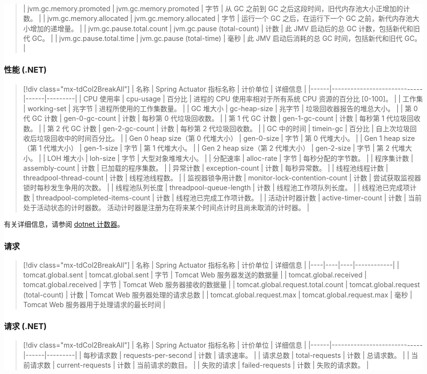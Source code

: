 >| jvm.gc.memory.promoted | jvm.gc.memory.promoted | 字节 | 从 GC 之前到 GC 之后这段时间，旧代内存池大小正增加的计数。 |
>| jvm.gc.memory.allocated | jvm.gc.memory.allocated | 字节 | 运行一个 GC 之后，在运行下一个 GC 之前，新代内存池大小增加的递增量。 |
>| jvm.gc.pause.total.count | jvm.gc.pause (total-count) | 计数 | 此 JMV 启动后的总 GC 计数，包括新代和旧代 GC。 |
>| jvm.gc.pause.total.time | jvm.gc.pause (total-time) | 毫秒 | 此 JMV 启动后消耗的总 GC 时间，包括新代和旧代 GC。 |

### <a name="performance-net"></a>性能 (.NET)

>[!div class="mx-tdCol2BreakAll"]
>| 名称 | Spring Actuator 指标名称 | 计价单位 | 详细信息 |
>|------|-----------------------------|------|---------|
>| CPU 使用率       | cpu-usage      | 百分比      | 进程的 CPU 使用率相对于所有系统 CPU 资源的百分比 [0-100]。 |
>| 工作集     | working-set    | 兆字节    | 进程所使用的工作集数量。 |
>| GC 堆大小    | gc-heap-size   | 兆字节    | 垃圾回收器报告的堆总大小。 |
>| 第 0 代 GC 计数  | gen-0-gc-count | 计数        | 每秒第 0 代垃圾回收数。 |
>| 第 1 代 GC 计数  | gen-1-gc-count | 计数        | 每秒第 1 代垃圾回收数。 |
>| 第 2 代 GC 计数  | gen-2-gc-count | 计数        | 每秒第 2 代垃圾回收数。 |
>| GC 中的时间      | timein-gc      | 百分比      | 自上次垃圾回收后垃圾回收中的时间百分比。 |
>| Gen 0 heap size（第 0 代堆大小） | gen-0-size     | 字节        | 第 0 代堆大小。 |
>| Gen 1 heap size（第 1 代堆大小） | gen-1-size     | 字节        | 第 1 代堆大小。 |
>| Gen 2 heap size（第 2 代堆大小） | gen-2-size     | 字节        | 第 2 代堆大小。 |
>| LOH 堆大小   | loh-size       | 字节        | 大型对象堆堆大小。 |
>| 分配速率 | alloc-rate     | 字节        | 每秒分配的字节数。 |
>| 程序集计数  | assembly-count | 计数        | 已加载的程序集数。 |
>| 异常计数 | exception-count | 计数       | 每秒异常数。 |
>| 线程池线程计数      | threadpool-thread-count              | 计数 | 线程池线程数。 |
>| 监视器锁争用计数 | monitor-lock-contention-count        | 计数 | 尝试获取监视器锁时每秒发生争用的次数。 |
>| 线程池队列长度      | threadpool-queue-length              | 计数 | 线程池工作项队列长度。 |
>| 线程池已完成项计数 | threadpool-completed-items-count | 计数 | 线程池已完成工作项计数。 |
>| 活动计时器计数               | active-timer-count               | 计数 | 当前处于活动状态的计时器数。 活动计时器是注册为在将来某个时间点计时且尚未取消的计时器。 |

有关详细信息，请参阅 [dotnet 计数器](/dotnet/core/diagnostics/dotnet-counters)。

### <a name="request"></a>请求
>[!div class="mx-tdCol2BreakAll"]
>| 名称 | Spring Actuator 指标名称 | 计价单位 | 详细信息 |
>|----|----|----|------------|
>| tomcat.global.sent | tomcat.global.sent | 字节 | Tomcat Web 服务器发送的数据量 |
>| tomcat.global.received | tomcat.global.received | 字节 | Tomcat Web 服务器接收的数据量 |
>| tomcat.global.request.total.count | tomcat.global.request (total-count) | 计数 | Tomcat Web 服务器处理的请求总数 |
>| tomcat.global.request.max | tomcat.global.request.max | 毫秒 | Tomcat Web 服务器用于处理请求的最长时间 |

### <a name="request-net"></a>请求 (.NET)

>[!div class="mx-tdCol2BreakAll"]
>| 名称 | Spring Actuator 指标名称 | 计价单位 | 详细信息 |
>|------|-----------------------------|------|---------|
>| 每秒请求数 | requests-per-second | 计数 | 请求速率。 |
>| 请求总数 | total-requests | 计数 | 总请求数。 |
>| 当前请求数 | current-requests | 计数 | 当前请求的数目。 |
>| 失败的请求 | failed-requests | 计数 | 失败的请求数。 |
